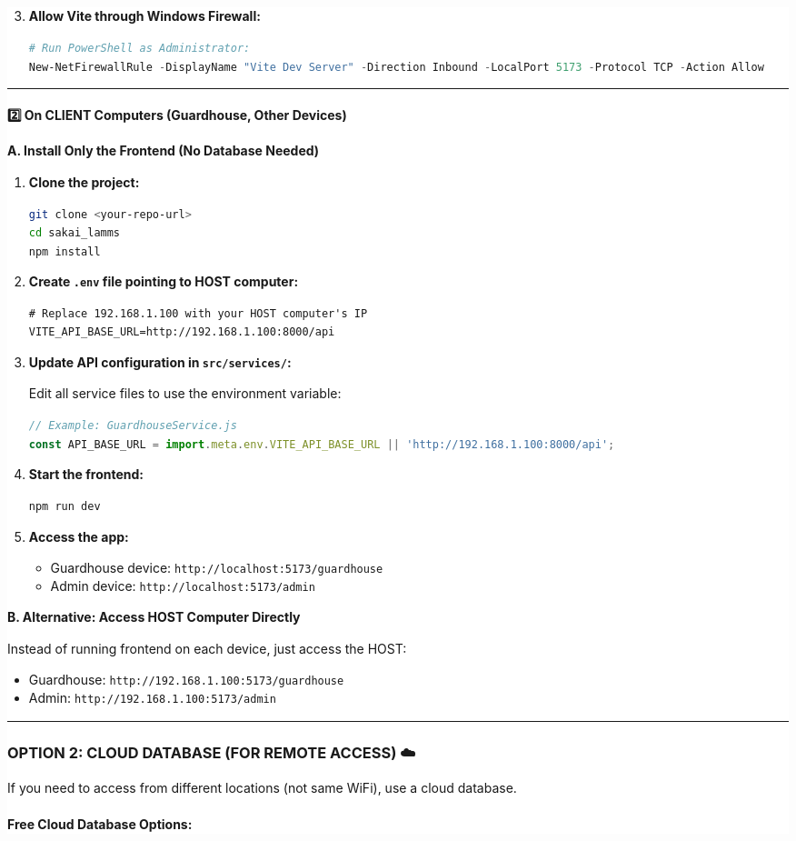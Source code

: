 3. **Allow Vite through Windows Firewall:**
   ```powershell
   # Run PowerShell as Administrator:
   New-NetFirewallRule -DisplayName "Vite Dev Server" -Direction Inbound -LocalPort 5173 -Protocol TCP -Action Allow
   ```

---

#### **2️⃣ On CLIENT Computers (Guardhouse, Other Devices)**

**A. Install Only the Frontend (No Database Needed)**

1. **Clone the project:**
   ```bash
   git clone <your-repo-url>
   cd sakai_lamms
   npm install
   ```

2. **Create `.env` file pointing to HOST computer:**
   ```env
   # Replace 192.168.1.100 with your HOST computer's IP
   VITE_API_BASE_URL=http://192.168.1.100:8000/api
   ```

3. **Update API configuration in `src/services/`:**
   
   Edit all service files to use the environment variable:
   ```javascript
   // Example: GuardhouseService.js
   const API_BASE_URL = import.meta.env.VITE_API_BASE_URL || 'http://192.168.1.100:8000/api';
   ```

4. **Start the frontend:**
   ```bash
   npm run dev
   ```

5. **Access the app:**
   - Guardhouse device: `http://localhost:5173/guardhouse`
   - Admin device: `http://localhost:5173/admin`

**B. Alternative: Access HOST Computer Directly**

Instead of running frontend on each device, just access the HOST:
- Guardhouse: `http://192.168.1.100:5173/guardhouse`
- Admin: `http://192.168.1.100:5173/admin`

---

### **OPTION 2: CLOUD DATABASE (FOR REMOTE ACCESS)** ☁️

If you need to access from different locations (not same WiFi), use a cloud database.

#### **Free Cloud Database Options:**
